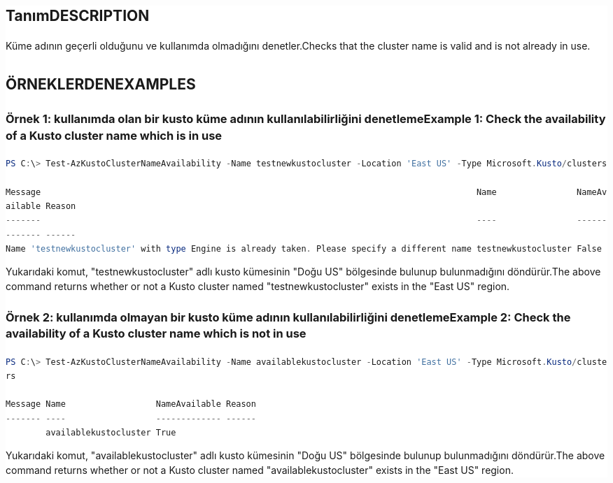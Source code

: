 ## <span data-ttu-id="ba287-107">Tanım</span><span class="sxs-lookup"><span data-stu-id="ba287-107">DESCRIPTION</span></span>
<span data-ttu-id="ba287-108">Küme adının geçerli olduğunu ve kullanımda olmadığını denetler.</span><span class="sxs-lookup"><span data-stu-id="ba287-108">Checks that the cluster name is valid and is not already in use.</span></span>

## <span data-ttu-id="ba287-109">ÖRNEKLERDEN</span><span class="sxs-lookup"><span data-stu-id="ba287-109">EXAMPLES</span></span>

### <span data-ttu-id="ba287-110">Örnek 1: kullanımda olan bir kusto küme adının kullanılabilirliğini denetleme</span><span class="sxs-lookup"><span data-stu-id="ba287-110">Example 1: Check the availability of a Kusto cluster name which is in use</span></span>
```powershell
PS C:\> Test-AzKustoClusterNameAvailability -Name testnewkustocluster -Location 'East US' -Type Microsoft.Kusto/clusters

Message                                                                                       Name                NameAvailable Reason
-------                                                                                       ----                ------------- ------
Name 'testnewkustocluster' with type Engine is already taken. Please specify a different name testnewkustocluster False
```

<span data-ttu-id="ba287-111">Yukarıdaki komut, "testnewkustocluster" adlı kusto kümesinin "Doğu US" bölgesinde bulunup bulunmadığını döndürür.</span><span class="sxs-lookup"><span data-stu-id="ba287-111">The above command returns whether or not a Kusto cluster named "testnewkustocluster" exists in the "East US" region.</span></span>

### <span data-ttu-id="ba287-112">Örnek 2: kullanımda olmayan bir kusto küme adının kullanılabilirliğini denetleme</span><span class="sxs-lookup"><span data-stu-id="ba287-112">Example 2: Check the availability of a Kusto cluster name which is not in use</span></span>
```powershell
PS C:\> Test-AzKustoClusterNameAvailability -Name availablekustocluster -Location 'East US' -Type Microsoft.Kusto/clusters

Message Name                  NameAvailable Reason
------- ----                  ------------- ------
        availablekustocluster True
```

<span data-ttu-id="ba287-113">Yukarıdaki komut, "availablekustocluster" adlı kusto kümesinin "Doğu US" bölgesinde bulunup bulunmadığını döndürür.</span><span class="sxs-lookup"><span data-stu-id="ba287-113">The above command returns whether or not a Kusto cluster named "availablekustocluster" exists in the "East US" region.</span></span>
